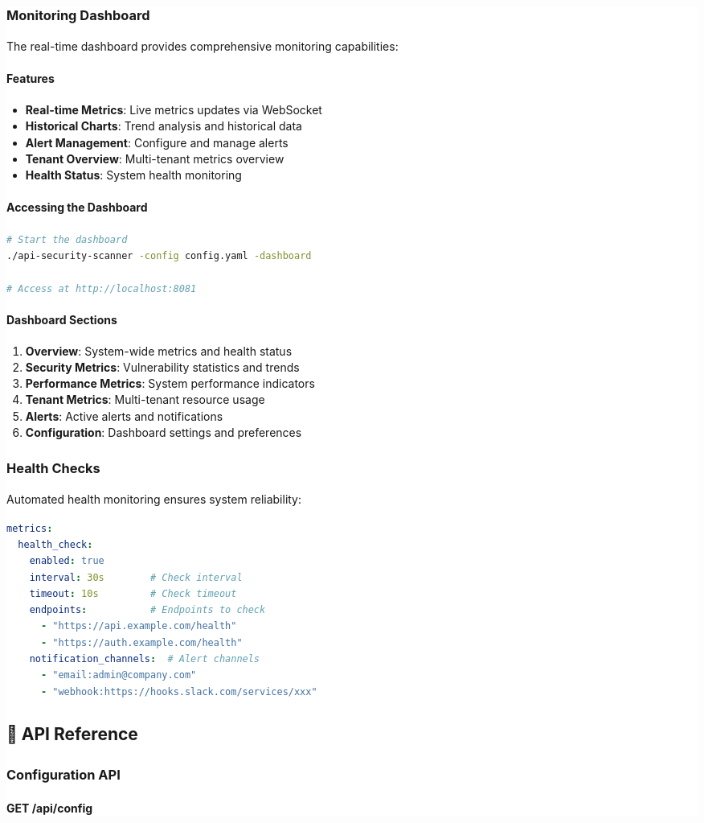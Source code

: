 ### Monitoring Dashboard

The real-time dashboard provides comprehensive monitoring capabilities:

#### Features

- **Real-time Metrics**: Live metrics updates via WebSocket
- **Historical Charts**: Trend analysis and historical data
- **Alert Management**: Configure and manage alerts
- **Tenant Overview**: Multi-tenant metrics overview
- **Health Status**: System health monitoring

#### Accessing the Dashboard

```bash
# Start the dashboard
./api-security-scanner -config config.yaml -dashboard

# Access at http://localhost:8081
```

#### Dashboard Sections

1. **Overview**: System-wide metrics and health status
2. **Security Metrics**: Vulnerability statistics and trends
3. **Performance Metrics**: System performance indicators
4. **Tenant Metrics**: Multi-tenant resource usage
5. **Alerts**: Active alerts and notifications
6. **Configuration**: Dashboard settings and preferences

### Health Checks

Automated health monitoring ensures system reliability:

```yaml
metrics:
  health_check:
    enabled: true
    interval: 30s        # Check interval
    timeout: 10s         # Check timeout
    endpoints:           # Endpoints to check
      - "https://api.example.com/health"
      - "https://auth.example.com/health"
    notification_channels:  # Alert channels
      - "email:admin@company.com"
      - "webhook:https://hooks.slack.com/services/xxx"
```

## 📖 API Reference

### Configuration API

#### GET /api/config
